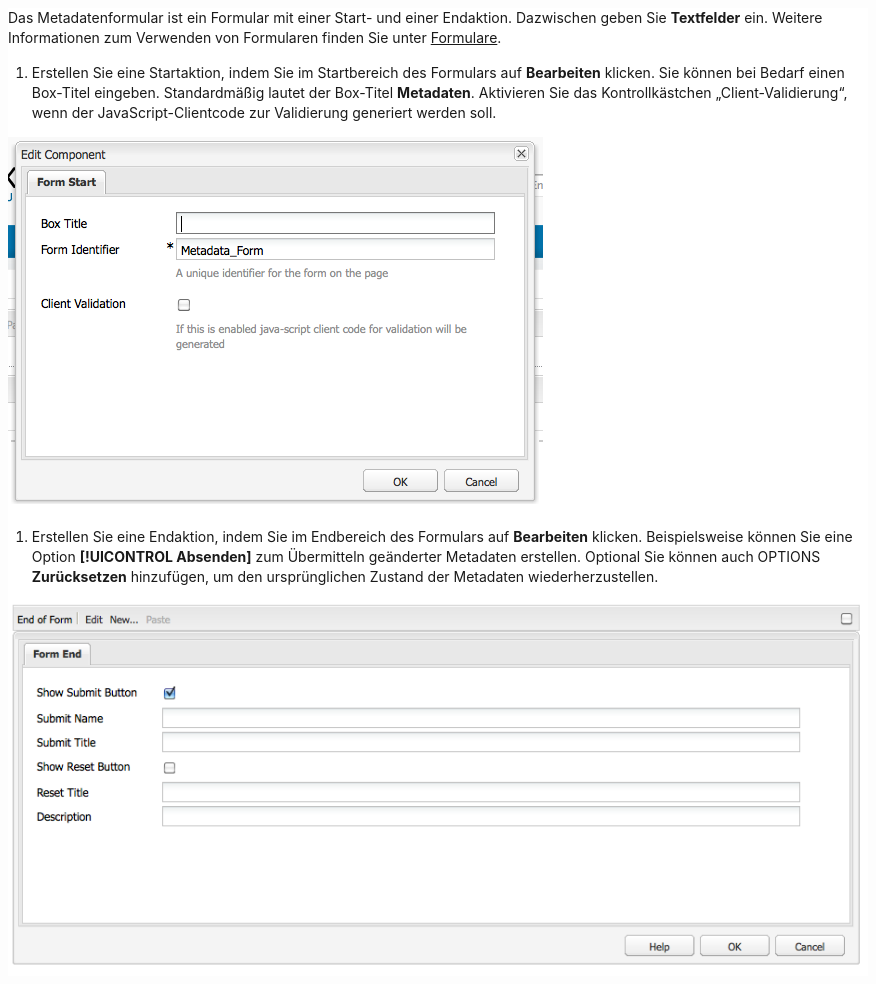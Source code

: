 Das Metadatenformular ist ein Formular mit einer Start- und einer Endaktion. Dazwischen geben Sie **Textfelder** ein. Weitere Informationen zum Verwenden von Formularen finden Sie unter [Formulare](/help/sites-authoring/default-components-foundation.md#form-component).

1. Erstellen Sie eine Startaktion, indem Sie im Startbereich des Formulars auf **Bearbeiten** klicken. Sie können bei Bedarf einen Box-Titel eingeben. Standardmäßig lautet der Box-Titel **Metadaten**. Aktivieren Sie das Kontrollkästchen „Client-Validierung“, wenn der JavaScript-Clientcode zur Validierung generiert werden soll.

![screen_shot_2012-04-23at22911pm](assets/screen_shot_2012-04-23at22911pm.png)

1. Erstellen Sie eine Endaktion, indem Sie im Endbereich des Formulars auf **Bearbeiten** klicken. Beispielsweise können Sie eine Option **[!UICONTROL Absenden]** zum Übermitteln geänderter Metadaten erstellen. Optional Sie können auch OPTIONS **Zurücksetzen** hinzufügen, um den ursprünglichen Zustand der Metadaten wiederherzustellen.

![screen_shot_2012-04-23at23138pm](assets/screen_shot_2012-04-23at23138pm.png)
